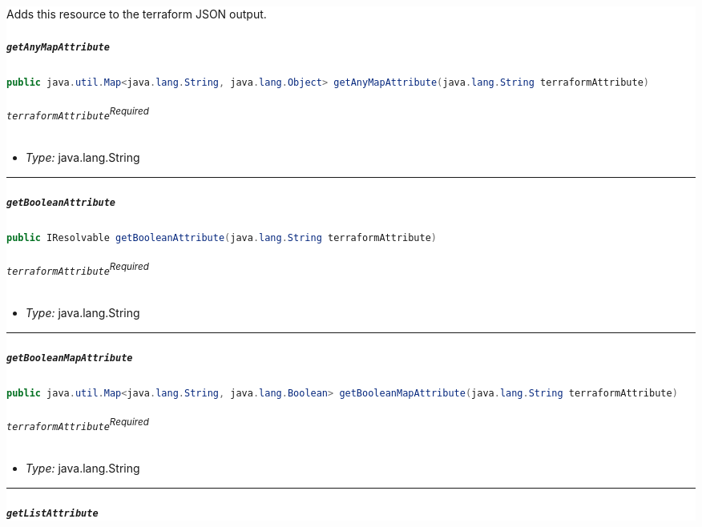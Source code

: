 Adds this resource to the terraform JSON output.

##### `getAnyMapAttribute` <a name="getAnyMapAttribute" id="@cdktf/provider-vault.dataVaultAzureAccessCredentials.DataVaultAzureAccessCredentials.getAnyMapAttribute"></a>

```java
public java.util.Map<java.lang.String, java.lang.Object> getAnyMapAttribute(java.lang.String terraformAttribute)
```

###### `terraformAttribute`<sup>Required</sup> <a name="terraformAttribute" id="@cdktf/provider-vault.dataVaultAzureAccessCredentials.DataVaultAzureAccessCredentials.getAnyMapAttribute.parameter.terraformAttribute"></a>

- *Type:* java.lang.String

---

##### `getBooleanAttribute` <a name="getBooleanAttribute" id="@cdktf/provider-vault.dataVaultAzureAccessCredentials.DataVaultAzureAccessCredentials.getBooleanAttribute"></a>

```java
public IResolvable getBooleanAttribute(java.lang.String terraformAttribute)
```

###### `terraformAttribute`<sup>Required</sup> <a name="terraformAttribute" id="@cdktf/provider-vault.dataVaultAzureAccessCredentials.DataVaultAzureAccessCredentials.getBooleanAttribute.parameter.terraformAttribute"></a>

- *Type:* java.lang.String

---

##### `getBooleanMapAttribute` <a name="getBooleanMapAttribute" id="@cdktf/provider-vault.dataVaultAzureAccessCredentials.DataVaultAzureAccessCredentials.getBooleanMapAttribute"></a>

```java
public java.util.Map<java.lang.String, java.lang.Boolean> getBooleanMapAttribute(java.lang.String terraformAttribute)
```

###### `terraformAttribute`<sup>Required</sup> <a name="terraformAttribute" id="@cdktf/provider-vault.dataVaultAzureAccessCredentials.DataVaultAzureAccessCredentials.getBooleanMapAttribute.parameter.terraformAttribute"></a>

- *Type:* java.lang.String

---

##### `getListAttribute` <a name="getListAttribute" id="@cdktf/provider-vault.dataVaultAzureAccessCredentials.DataVaultAzureAccessCredentials.getListAttribute"></a>
